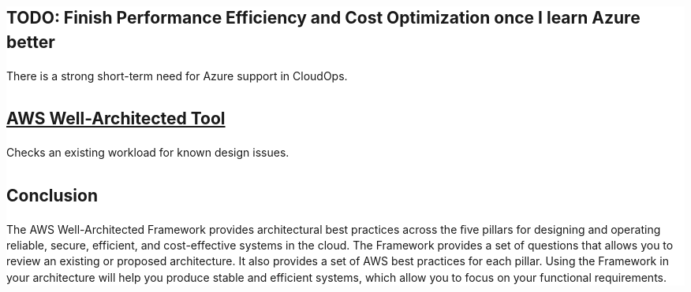 ## TODO: Finish Performance Efficiency and Cost Optimization once I learn Azure better

There is a strong short-term need for Azure support in CloudOps.

## [AWS Well-Architected Tool](https://aws.amazon.com/well-architected-tool/)

Checks an existing workload for known design issues.

## Conclusion

The AWS Well-Architected Framework provides architectural best practices across the ﬁve pillars for designing and operating reliable, secure, efficient, and cost-effective systems in the cloud. The Framework provides a set of questions that allows you to review an existing or proposed architecture. It also provides a set of AWS best practices for each pillar. Using the Framework in your architecture will help you produce stable and efficient systems, which allow you to focus on your functional requirements. 
